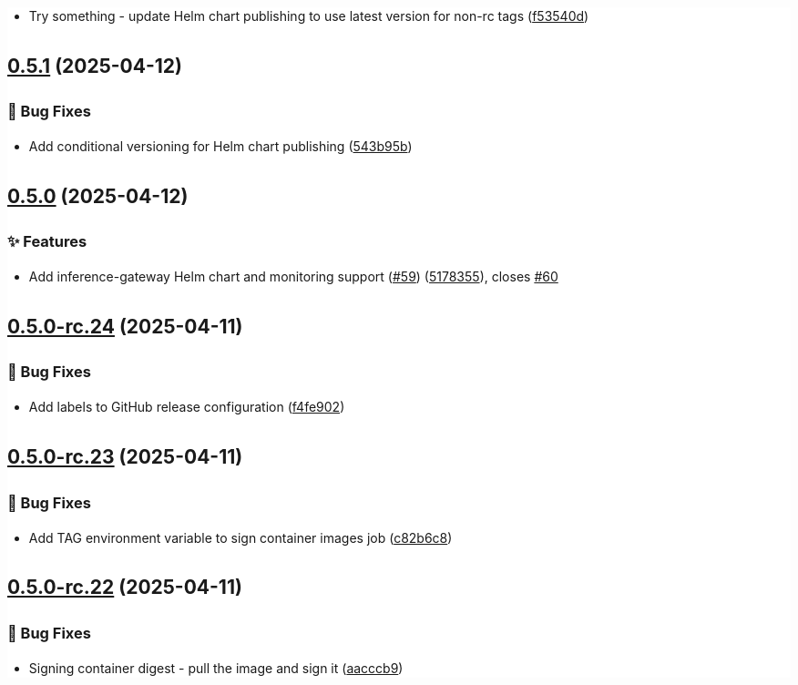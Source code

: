* Try something - update Helm chart publishing to use latest version for non-rc tags ([f53540d](https://github.com/inference-gateway/inference-gateway/commit/f53540d6cc4972adf5b69b43143edfa336a9f228))

## [0.5.1](https://github.com/inference-gateway/inference-gateway/compare/v0.5.0...v0.5.1) (2025-04-12)

### 🐛 Bug Fixes

* Add conditional versioning for Helm chart publishing ([543b95b](https://github.com/inference-gateway/inference-gateway/commit/543b95b5788b215cb23d8cf14f2e34d5c73d6e47))

## [0.5.0](https://github.com/inference-gateway/inference-gateway/compare/v0.4.1...v0.5.0) (2025-04-12)

### ✨ Features

* Add inference-gateway Helm chart and monitoring support ([#59](https://github.com/inference-gateway/inference-gateway/issues/59)) ([5178355](https://github.com/inference-gateway/inference-gateway/commit/51783554832425df14826a188d44f39fd00bcc05)), closes [#60](https://github.com/inference-gateway/inference-gateway/issues/60)

## [0.5.0-rc.24](https://github.com/inference-gateway/inference-gateway/compare/v0.5.0-rc.23...v0.5.0-rc.24) (2025-04-11)

### 🐛 Bug Fixes

* Add labels to GitHub release configuration ([f4fe902](https://github.com/inference-gateway/inference-gateway/commit/f4fe902e0d791f80642ed5db8441b765bc2eddbe))

## [0.5.0-rc.23](https://github.com/inference-gateway/inference-gateway/compare/v0.5.0-rc.22...v0.5.0-rc.23) (2025-04-11)

### 🐛 Bug Fixes

* Add TAG environment variable to sign container images job ([c82b6c8](https://github.com/inference-gateway/inference-gateway/commit/c82b6c85f430bd814986c132540b2f57057a9465))

## [0.5.0-rc.22](https://github.com/inference-gateway/inference-gateway/compare/v0.5.0-rc.21...v0.5.0-rc.22) (2025-04-11)

### 🐛 Bug Fixes

* Signing container digest - pull the image and sign it ([aacccb9](https://github.com/inference-gateway/inference-gateway/commit/aacccb9d638b1b051ce032a40485eeeb0defa1fc))
